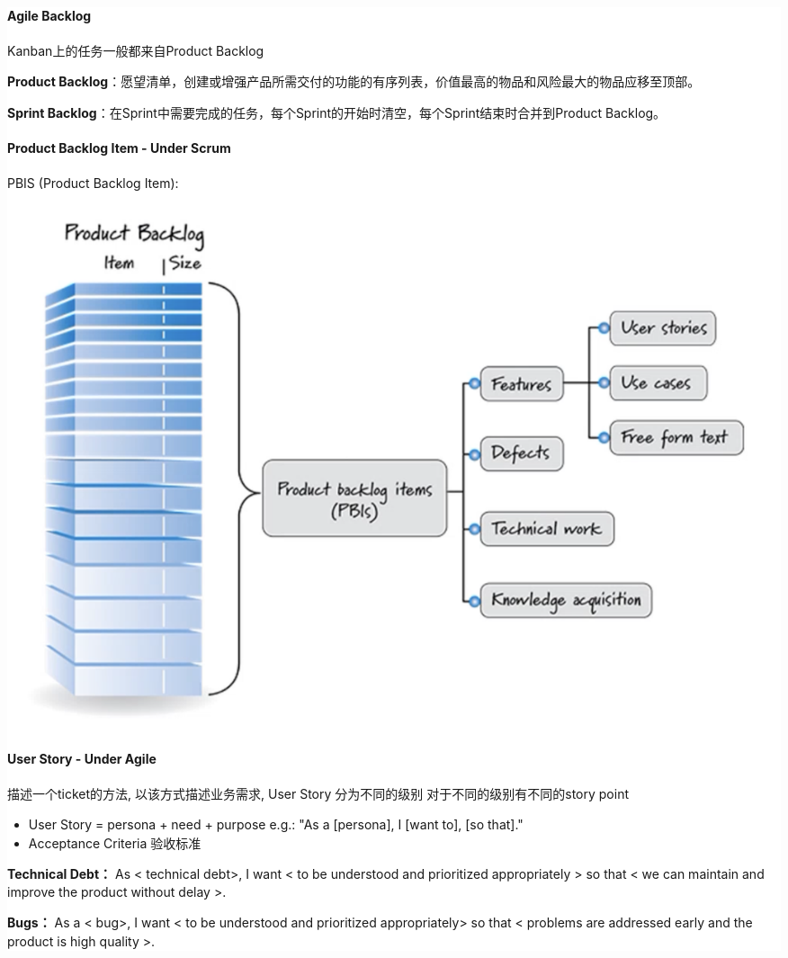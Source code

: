 #### Agile Backlog
Kanban上的任务一般都来自Product Backlog

**Product Backlog**：愿望清单，创建或增强产品所需交付的功能的有序列表，价值最高的物品和风险最大的物品应移至顶部。

**Sprint Backlog**：在Sprint中需要完成的任务，每个Sprint的开始时清空，每个Sprint结束时合并到Product Backlog。

#### Product Backlog Item - Under Scrum
PBIS (Product Backlog Item):
![PBI](./img/PBI.png)

#### User Story - Under Agile
描述一个ticket的方法, 以该方式描述业务需求, User Story 分为不同的级别 对于不同的级别有不同的story point
- User Story = persona + need + purpose
e.g.: "As a [persona], I [want to], [so that]."
- Acceptance Criteria 验收标准

**Technical Debt：** As < technical debt>, I want < to be understood and prioritized appropriately > so that < we can maintain and improve the product without delay >.

**Bugs：** As a < bug>, I want < to be understood and prioritized appropriately> so that < problems are addressed early and the product is high quality >.
